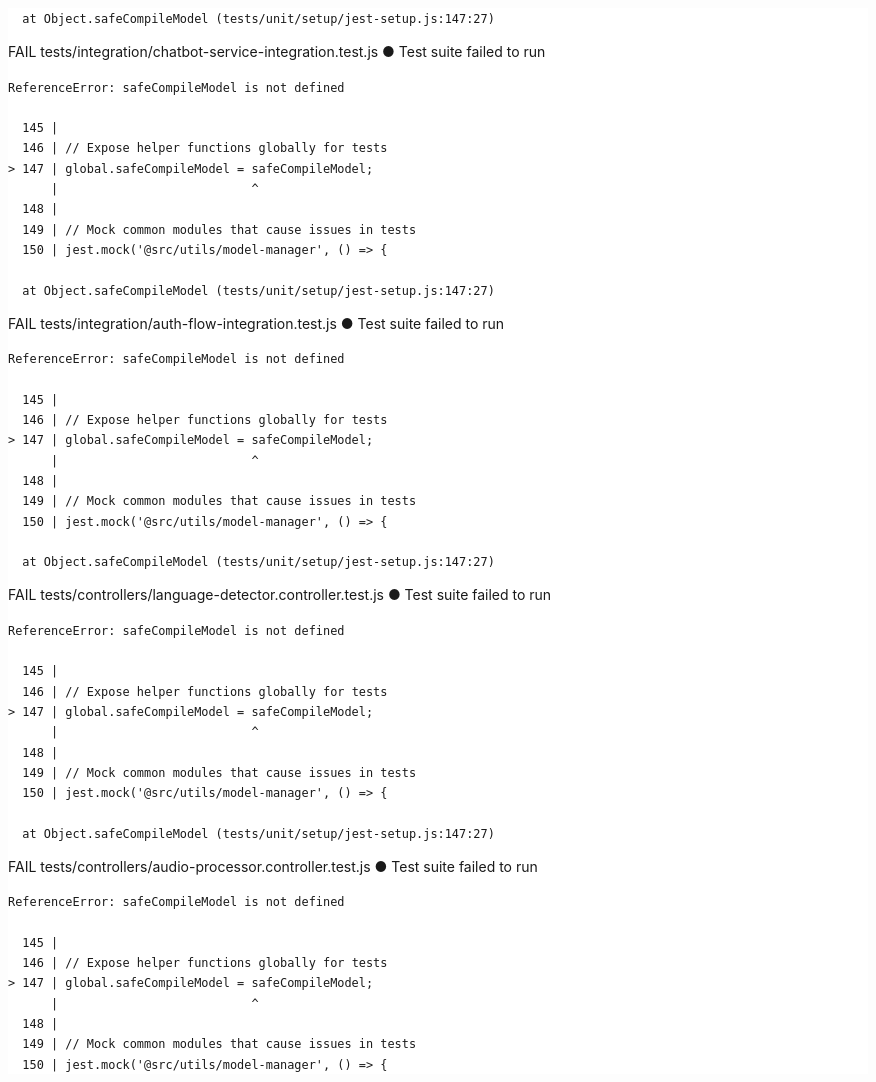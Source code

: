       at Object.safeCompileModel (tests/unit/setup/jest-setup.js:147:27)

 FAIL  tests/integration/chatbot-service-integration.test.js
  ● Test suite failed to run

    ReferenceError: safeCompileModel is not defined

      145 |
      146 | // Expose helper functions globally for tests
    > 147 | global.safeCompileModel = safeCompileModel;
          |                           ^
      148 |
      149 | // Mock common modules that cause issues in tests
      150 | jest.mock('@src/utils/model-manager', () => {

      at Object.safeCompileModel (tests/unit/setup/jest-setup.js:147:27)

 FAIL  tests/integration/auth-flow-integration.test.js
  ● Test suite failed to run

    ReferenceError: safeCompileModel is not defined

      145 |
      146 | // Expose helper functions globally for tests
    > 147 | global.safeCompileModel = safeCompileModel;
          |                           ^
      148 |
      149 | // Mock common modules that cause issues in tests
      150 | jest.mock('@src/utils/model-manager', () => {

      at Object.safeCompileModel (tests/unit/setup/jest-setup.js:147:27)

 FAIL  tests/controllers/language-detector.controller.test.js
  ● Test suite failed to run

    ReferenceError: safeCompileModel is not defined

      145 |
      146 | // Expose helper functions globally for tests
    > 147 | global.safeCompileModel = safeCompileModel;
          |                           ^
      148 |
      149 | // Mock common modules that cause issues in tests
      150 | jest.mock('@src/utils/model-manager', () => {

      at Object.safeCompileModel (tests/unit/setup/jest-setup.js:147:27)

 FAIL  tests/controllers/audio-processor.controller.test.js
  ● Test suite failed to run

    ReferenceError: safeCompileModel is not defined

      145 |
      146 | // Expose helper functions globally for tests
    > 147 | global.safeCompileModel = safeCompileModel;
          |                           ^
      148 |
      149 | // Mock common modules that cause issues in tests
      150 | jest.mock('@src/utils/model-manager', () => {
